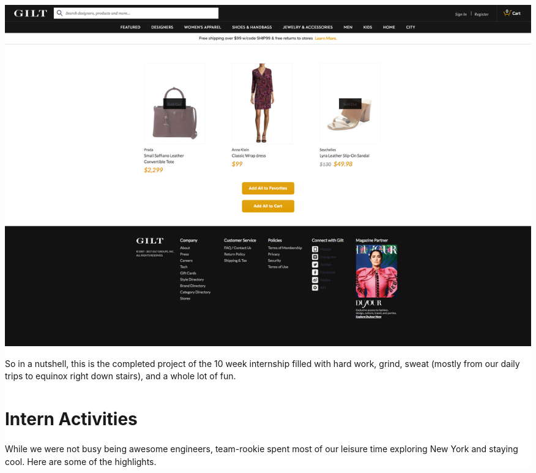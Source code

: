 <p align="center">
<img src="/assets/images/team-rookie-2017/second_page.png" width="940"/>
</p>

So in a nutshell, this is the completed project of the 10 week internship filled with hard work, grind, sweat (mostly from our daily trips to equinox right down stairs), and a whole lot of fun.


# Intern Activities

While we were not busy being awesome engineers, team-rookie spent most of our leisure time exploring New York and staying cool. Here are some of the highlights.

<p align="center">